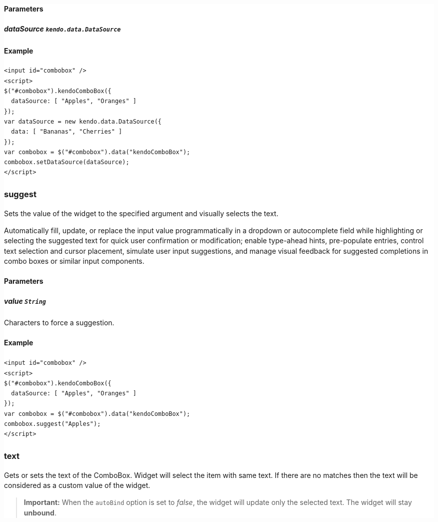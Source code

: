 #### Parameters

##### dataSource `kendo.data.DataSource`

#### Example

    <input id="combobox" />
    <script>
    $("#combobox").kendoComboBox({
      dataSource: [ "Apples", "Oranges" ]
    });
    var dataSource = new kendo.data.DataSource({
      data: [ "Bananas", "Cherries" ]
    });
    var combobox = $("#combobox").data("kendoComboBox");
    combobox.setDataSource(dataSource);
    </script>

### suggest

Sets the value of the widget to the specified argument and visually selects the text.


<div class="meta-api-description">
Automatically fill, update, or replace the input value programmatically in a dropdown or autocomplete field while highlighting or selecting the suggested text for quick user confirmation or modification; enable type-ahead hints, pre-populate entries, control text selection and cursor placement, simulate user input suggestions, and manage visual feedback for suggested completions in combo boxes or similar input components.
</div>

#### Parameters

##### value `String`

Characters to force a suggestion.

#### Example

    <input id="combobox" />
    <script>
    $("#combobox").kendoComboBox({
      dataSource: [ "Apples", "Oranges" ]
    });
    var combobox = $("#combobox").data("kendoComboBox");
    combobox.suggest("Apples");
    </script>

### text

Gets or sets the text of the ComboBox. Widget will select the item with same text. If
there are no matches then the text will be considered as a custom value of the widget.

> **Important:** When the `autoBind` option is set to *false*, the widget will update only the selected text. The widget will stay **unbound**.

